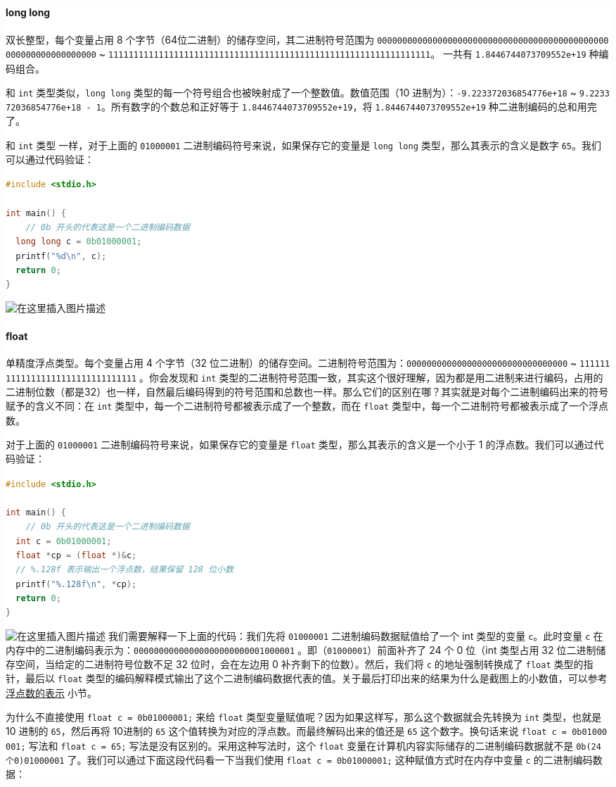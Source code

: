#### long long

  双长整型，每个变量占用 8 个字节（64位二进制）的储存空间，其二进制符号范围为 `0000000000000000000000000000000000000000000000000000000000000000` ~ `1111111111111111111111111111111111111111111111111111111111111111`。 一共有 `1.8446744073709552e+19` 种编码组合。

和 `int` 类型类似，`long long` 类型的每一个符号组合也被映射成了一个整数值。数值范围（10 进制为）：`-9.223372036854776e+18` ~ `9.223372036854776e+18 - 1`。所有数字的个数总和正好等于 `1.8446744073709552e+19`，将 `1.8446744073709552e+19` 种二进制编码的总和用完了。

和 `int` 类型 一样，对于上面的 `01000001` 二进制编码符号来说，如果保存它的变量是 `long long` 类型，那么其表示的含义是数字 `65`。我们可以通过代码验证：

```c
#include <stdio.h>

int main() {
    // 0b 开头的代表这是一个二进制编码数据
  long long c = 0b01000001;
  printf("%d\n", c);
  return 0;
}
```

![在这里插入图片描述](https://img-blog.csdnimg.cn/20200106003054141.png)

#### float

  单精度浮点类型。每个变量占用 4 个字节（32 位二进制）的储存空间。二进制符号范围为：`00000000000000000000000000000000` ~ `11111111111111111111111111111111` 。你会发现和 `int` 类型的二进制符号范围一致，其实这个很好理解，因为都是用二进制来进行编码，占用的二进制位数（都是32）也一样，自然最后编码得到的符号范围和总数也一样。那么它们的区别在哪？其实就是对每个二进制编码出来的符号赋予的含义不同：在 `int` 类型中，每一个二进制符号都被表示成了一个整数，而在 `float` 类型中，每一个二进制符号都被表示成了一个浮点数。

对于上面的 `01000001` 二进制编码符号来说，如果保存它的变量是 `float` 类型，那么其表示的含义是一个小于 1 的浮点数。我们可以通过代码验证：

```c
#include <stdio.h>

int main() {
    // 0b 开头的代表这是一个二进制编码数据
  int c = 0b01000001;
  float *cp = (float *)&c;
  // %.128f 表示输出一个浮点数，结果保留 128 位小数
  printf("%.128f\n", *cp);
  return 0;
} 
```

![在这里插入图片描述](https://img-blog.csdnimg.cn/20200106003143314.png)
我们需要解释一下上面的代码：我们先将 `01000001` 二进制编码数据赋值给了一个 int 类型的变量 `c`。此时变量 `c` 在内存中的二进制编码表示为：`00000000000000000000000001000001` 。即（`01000001`）前面补齐了 24 个 0 位（int 类型占用 32 位二进制储存空间，当给定的二进制符号位数不足 32 位时，会在左边用 0 补齐剩下的位数）。然后，我们将 `c` 的地址强制转换成了 `float` 类型的指针，最后以 `float` 类型的编码解释模式输出了这个二进制编码数据代表的值。关于最后打印出来的结果为什么是截图上的小数值，可以参考 [浮点数的表示](#浮点数的表示) 小节。

为什么不直接使用 `float c = 0b01000001;` 来给 `float` 类型变量赋值呢？因为如果这样写，那么这个数据就会先转换为 `int` 类型，也就是 10 进制的 `65`，然后再将 10进制的 `65` 这个值转换为对应的浮点数。而最终解码出来的值还是 `65` 这个数字。换句话来说 `float c = 0b01000001;` 写法和 `float c = 65;` 写法是没有区别的。采用这种写法时，这个 `float` 变量在计算机内容实际储存的二进制编码数据就不是 `0b(24 个0)01000001` 了。我们可以通过下面这段代码看一下当我们使用 `float c = 0b01000001;` 这种赋值方式时在内存中变量 `c`  的二进制编码数据：
